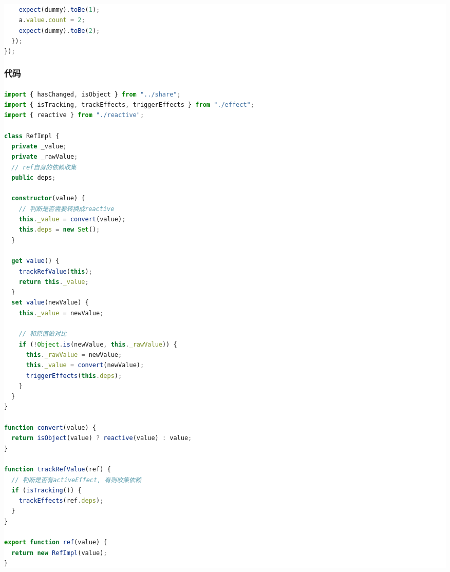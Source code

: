 ```ts
    expect(dummy).toBe(1);
    a.value.count = 2;
    expect(dummy).toBe(2);
  });
});
```

### 代码

```ts
import { hasChanged, isObject } from "../share";
import { isTracking, trackEffects, triggerEffects } from "./effect";
import { reactive } from "./reactive";

class RefImpl {
  private _value;
  private _rawValue;
  // ref自身的依赖收集
  public deps;

  constructor(value) {
    // 判断是否需要转换成reactive
    this._value = convert(value);
    this.deps = new Set();
  }

  get value() {
    trackRefValue(this);
    return this._value;
  }
  set value(newValue) {
    this._value = newValue;

    // 和原值做对比
    if (!Object.is(newValue, this._rawValue)) {
      this._rawValue = newValue;
      this._value = convert(newValue);
      triggerEffects(this.deps);
    }
  }
}

function convert(value) {
  return isObject(value) ? reactive(value) : value;
}

function trackRefValue(ref) {
  // 判断是否有activeEffect, 有则收集依赖
  if (isTracking()) {
    trackEffects(ref.deps);
  }
}

export function ref(value) {
  return new RefImpl(value);
}
```
